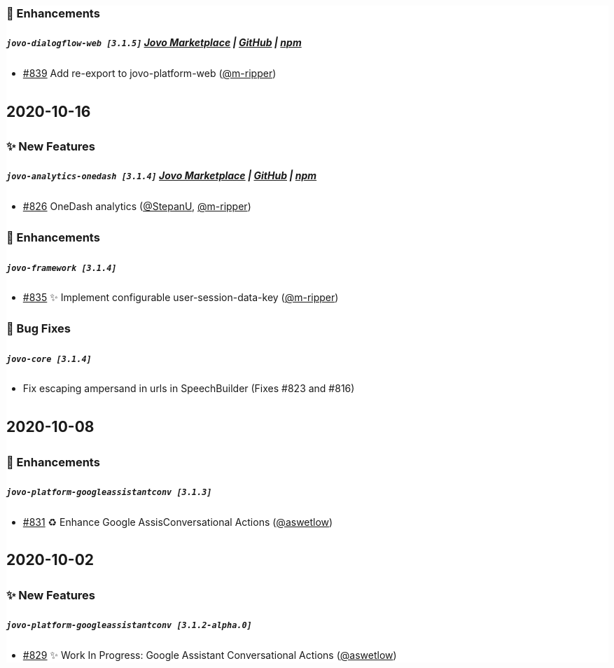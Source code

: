 ### :nail_care: Enhancements

##### `jovo-dialogflow-web [3.1.5]` [Jovo Marketplace](https://www.jovo.tech/marketplace/jovo-platform-web) | [GitHub](https://github.com/jovotech/jovo-framework/tree/master/jovo-platforms/jovo-platform-web) | [npm](https://www.npmjs.com/package/jovo-platform-web) 
- [#839](https://github.com/jovotech/jovo-framework/pull/839) Add re-export to jovo-platform-web ([@m-ripper](https://github.com/m-ripper))



## 2020-10-16

### :sparkles: New Features

##### `jovo-analytics-onedash [3.1.4]` [Jovo Marketplace](https://www.jovo.tech/marketplace/jovo-analytics-onedash) | [GitHub](https://github.com/jovotech/jovo-framework/tree/master/jovo-platforms/jovo-analytics-onedash) | [npm](https://www.npmjs.com/package/jovo-analytics-onedash) 
- [#826](https://github.com/jovotech/jovo-framework/pull/826) OneDash analytics ([@StepanU](https://github.com/StepanU), [@m-ripper](https://github.com/m-ripper))


### :nail_care: Enhancements

##### `jovo-framework [3.1.4]` 
- [#835](https://github.com/jovotech/jovo-framework/pull/835) ✨ Implement configurable user-session-data-key ([@m-ripper](https://github.com/m-ripper))

### :bug: Bug Fixes

##### `jovo-core [3.1.4]`
- Fix escaping ampersand in urls in SpeechBuilder  (Fixes #823 and #816)


## 2020-10-08

### :nail_care: Enhancements

##### `jovo-platform-googleassistantconv [3.1.3]` 
- [#831](https://github.com/jovotech/jovo-framework/pull/831) :recycle: Enhance Google AssisConversational Actions ([@aswetlow](https://github.com/aswetlow))


## 2020-10-02

### :sparkles: New Features

##### `jovo-platform-googleassistantconv [3.1.2-alpha.0]` 
- [#829](https://github.com/jovotech/jovo-framework/pull/829) :sparkles: Work In Progress: Google Assistant Conversational Actions ([@aswetlow](https://github.com/aswetlow))
